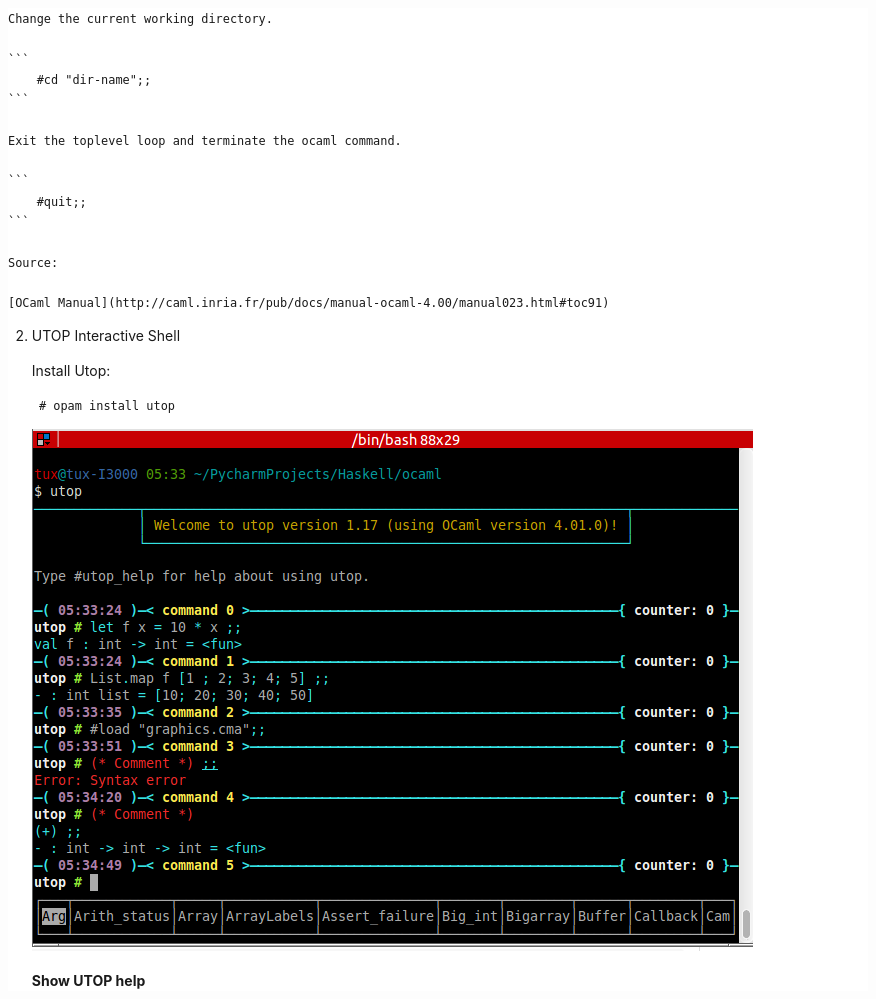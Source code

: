     Change the current working directory.
    
    ```
        #cd "dir-name";;
    ```
    
    Exit the toplevel loop and terminate the ocaml command.
    
    ```
        #quit;;
    ```
    
    Source:
    
    [OCaml Manual](http://caml.inria.fr/pub/docs/manual-ocaml-4.00/manual023.html#toc91)

2.  UTOP Interactive Shell

    Install Utop:
    
    ```
     # opam install utop
    ```
    
    ![img](images/utopshell.png)
    
    **Show UTOP help**
    
